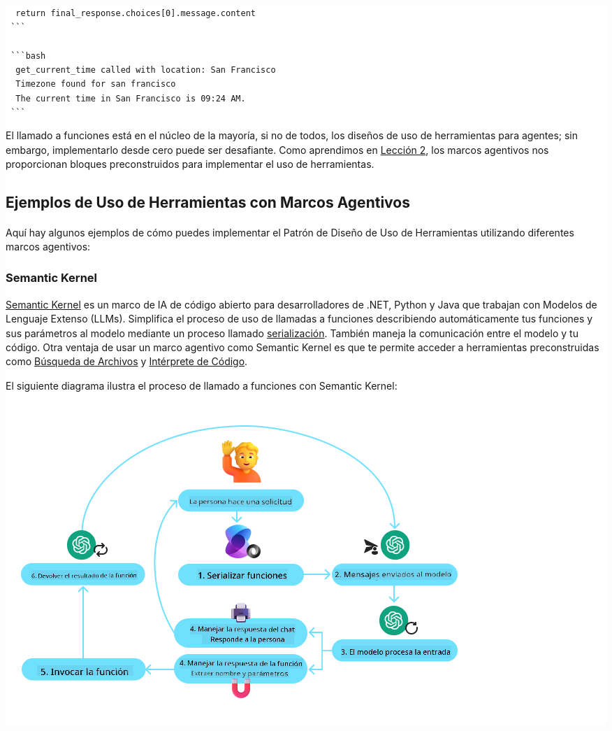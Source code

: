       return final_response.choices[0].message.content
     ```

     ```bash
      get_current_time called with location: San Francisco
      Timezone found for san francisco
      The current time in San Francisco is 09:24 AM.
     ```

El llamado a funciones está en el núcleo de la mayoría, si no de todos, los diseños de uso de herramientas para agentes; sin embargo, implementarlo desde cero puede ser desafiante. Como aprendimos en [Lección 2](../../../02-explore-agentic-frameworks), los marcos agentivos nos proporcionan bloques preconstruidos para implementar el uso de herramientas.

## Ejemplos de Uso de Herramientas con Marcos Agentivos

Aquí hay algunos ejemplos de cómo puedes implementar el Patrón de Diseño de Uso de Herramientas utilizando diferentes marcos agentivos:

### Semantic Kernel

<a href="https://learn.microsoft.com/azure/ai-services/agents/overview" target="_blank">Semantic Kernel</a> es un marco de IA de código abierto para desarrolladores de .NET, Python y Java que trabajan con Modelos de Lenguaje Extenso (LLMs). Simplifica el proceso de uso de llamadas a funciones describiendo automáticamente tus funciones y sus parámetros al modelo mediante un proceso llamado <a href="https://learn.microsoft.com/semantic-kernel/concepts/ai-services/chat-completion/function-calling/?pivots=programming-language-python#1-serializing-the-functions" target="_blank">serialización</a>. También maneja la comunicación entre el modelo y tu código. Otra ventaja de usar un marco agentivo como Semantic Kernel es que te permite acceder a herramientas preconstruidas como <a href="https://github.com/microsoft/semantic-kernel/blob/main/python/samples/getting_started_with_agents/openai_assistant/step4_assistant_tool_file_search.py" target="_blank">Búsqueda de Archivos</a> y <a href="https://github.com/microsoft/semantic-kernel/blob/main/python/samples/getting_started_with_agents/openai_assistant/step3_assistant_tool_code_interpreter.py" target="_blank">Intérprete de Código</a>.

El siguiente diagrama ilustra el proceso de llamado a funciones con Semantic Kernel:

![llamado a funciones](../../../translated_images/functioncalling-diagram.a84006fc287f60140cc0a484ff399acd25f69553ea05186981ac4d5155f9c2f6.es.png)
